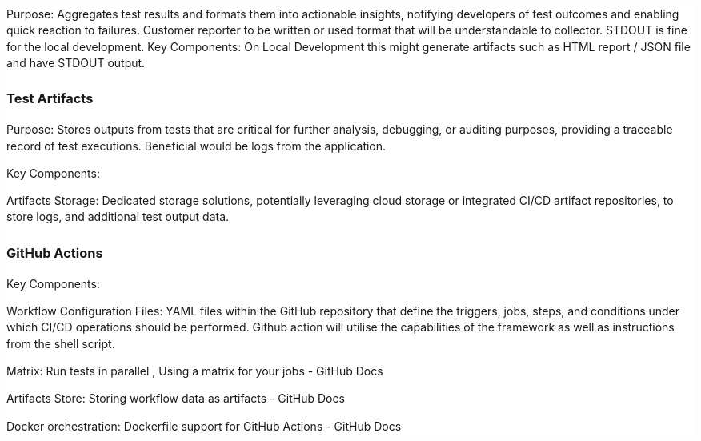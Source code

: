 Purpose: Aggregates test results and formats them into actionable insights, notifying developers of test outcomes and enabling quick reaction to failures. Customer reporter to be written or used format that will be understandable to collector. STDOUT is fine for the local development.
Key Components:
On Local Development this might generate artifacts such as HTML report / JSON file and have STDOUT output.  

### Test Artifacts

Purpose: Stores outputs from tests that are critical for further analysis, debugging, or auditing purposes, providing a traceable record of test executions. Beneficial would be logs from the application.

Key Components:

Artifacts Storage: Dedicated storage solutions, potentially leveraging cloud storage or integrated CI/CD artifact repositories, to store logs, and additional test output data. 

### GitHub Actions

Key Components:

Workflow Configuration Files: YAML files within the GitHub repository that define the triggers, jobs, steps, and conditions under which CI/CD operations should be performed. Github action will utilise the capabilities of the framework as well as instructions from the shell script.

Matrix: Run tests in parallel , Using a matrix for your jobs - GitHub Docs

Artifacts Store: Storing workflow data as artifacts - GitHub Docs

Docker orchestration: Dockerfile support for GitHub Actions - GitHub Docs 
